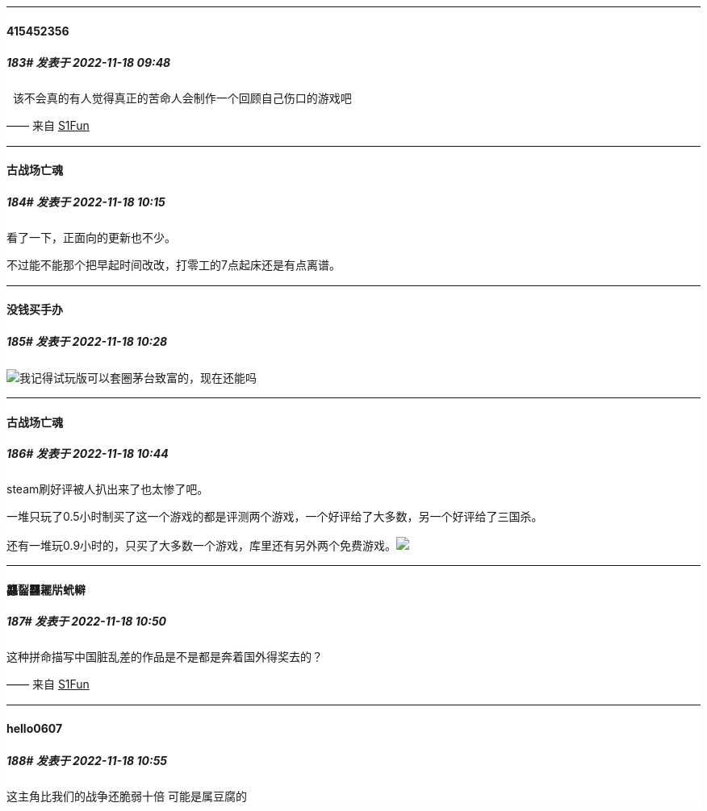 *****

####  415452356  
##### 183#       发表于 2022-11-18 09:48

  该不会真的有人觉得真正的苦命人会制作一个回顾自己伤口的游戏吧

—— 来自 [S1Fun](https://s1fun.koalcat.com)



*****

####  古战场亡魂  
##### 184#       发表于 2022-11-18 10:15

看了一下，正面向的更新也不少。

不过能不能那个把早起时间改改，打零工的7点起床还是有点离谱。



*****

####  没钱买手办  
##### 185#       发表于 2022-11-18 10:28

<img src="https://static.saraba1st.com/image/smiley/face2017/067.png" referrerpolicy="no-referrer">我记得试玩版可以套圈茅台致富的，现在还能吗



*****

####  古战场亡魂  
##### 186#       发表于 2022-11-18 10:44

steam刷好评被人扒出来了也太惨了吧。

一堆只玩了0.5小时制买了这一个游戏的都是评测两个游戏，一个好评给了大多数，另一个好评给了三国杀。

还有一堆玩0.9小时的，只买了大多数一个游戏，库里还有另外两个免费游戏。<img src="https://static.saraba1st.com/image/smiley/face2017/009.gif" referrerpolicy="no-referrer">

*****

####  龘䶛䨻䎱㸞蚮䡶  
##### 187#       发表于 2022-11-18 10:50

这种拼命描写中国脏乱差的作品是不是都是奔着国外得奖去的？

—— 来自 [S1Fun](https://s1fun.koalcat.com)

*****

####  hello0607  
##### 188#       发表于 2022-11-18 10:55

这主角比我们的战争还脆弱十倍 可能是属豆腐的
